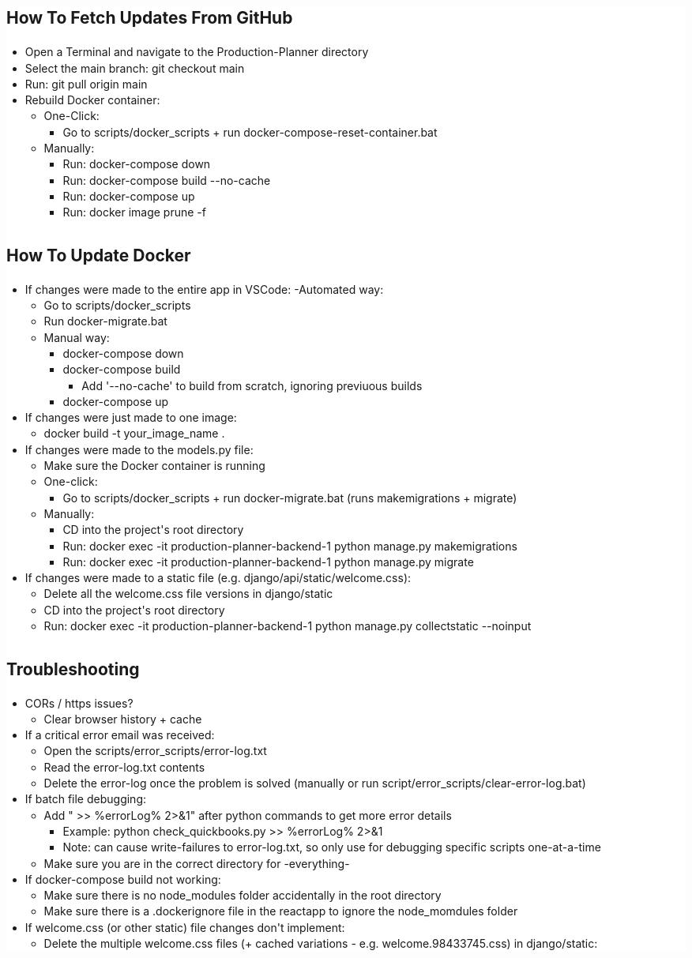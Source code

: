 
## How To Fetch Updates From GitHub<a name="fetch-updates"></a>
- Open a Terminal and navigate to the Production-Planner directory
- Select the main branch: git checkout main
- Run: git pull origin main
- Rebuild Docker container:
  - One-Click:
    - Go to scripts/docker_scripts + run docker-compose-reset-container.bat
  - Manually: 
    - Run: docker-compose down
    - Run: docker-compose build --no-cache
    - Run: docker-compose up
    - Run: docker image prune -f


## How To Update Docker<a name="how-to-update-docker"></a>
- If changes were made to the entire app in VSCode:
  -Automated way:
    - Go to scripts/docker_scripts
    - Run docker-migrate.bat
  - Manual way:
    - docker-compose down
    - docker-compose build
      - Add '--no-cache' to build from scratch, ignoring previuous builds
    - docker-compose up
- If changes were just made to one image: 
  - docker build -t your_image_name .
- If changes were made to the models.py file:
  - Make sure the Docker container is running
  - One-click:
    - Go to scripts/docker_scripts + run docker-migrate.bat (runs makemigrations + migrate)
  - Manually:
    - CD into the project's root directory
    - Run: docker exec -it production-planner-backend-1 python manage.py makemigrations
    - Run: docker exec -it production-planner-backend-1 python manage.py migrate
- If changes were made to a static file (e.g. django/api/static/welcome.css): 
  - Delete all the welcome.css file versions in django/static
  - CD into the project's root directory
  - Run: docker exec -it production-planner-backend-1 python manage.py collectstatic --noinput


## Troubleshooting<a name="troubleshooting"></a>
- CORs / https issues? 
  - Clear browser history + cache
- If a critical error email was received:
  - Open the scripts/error_scripts/error-log.txt  
  - Read the error-log.txt contents
  - Delete the error-log once the problem is solved (manually or run script/error_scripts/clear-error-log.bat)
- If batch file debugging: 
  - Add " >> %errorLog% 2>&1" after python commands to get more error details
    - Example: python check_quickbooks.py >> %errorLog% 2>&1
    * Note: can cause write-failures to error-log.txt, so only use for debugging specific scripts one-at-a-time
  - Make sure you are in the correct directory for -everything-
- If docker-compose build not working: 
  - Make sure there is no node_modules folder accidentally in the root directory 
  - Make sure there is a .dockerignore file in the reactapp to ignore the node_momdules folder
- If welcome.css (or other static) file changes don't implement:
  - Delete the multiple welcome.css files (+ cached variations - e.g. welcome.98433745.css) in django/static: